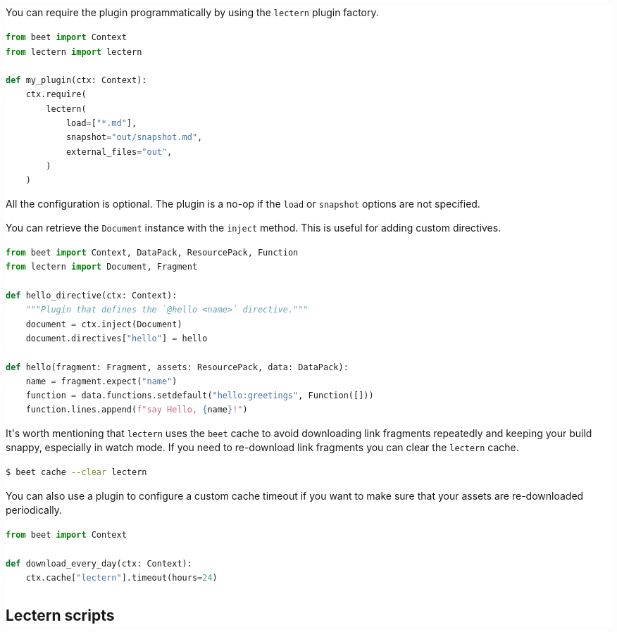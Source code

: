 You can require the plugin programmatically by using the `lectern` plugin factory.

```python
from beet import Context
from lectern import lectern

def my_plugin(ctx: Context):
    ctx.require(
        lectern(
            load=["*.md"],
            snapshot="out/snapshot.md",
            external_files="out",
        )
    )
```

All the configuration is optional. The plugin is a no-op if the `load` or `snapshot` options are not specified.

You can retrieve the `Document` instance with the `inject` method. This is useful for adding custom directives.

```python
from beet import Context, DataPack, ResourcePack, Function
from lectern import Document, Fragment

def hello_directive(ctx: Context):
    """Plugin that defines the `@hello <name>` directive."""
    document = ctx.inject(Document)
    document.directives["hello"] = hello

def hello(fragment: Fragment, assets: ResourcePack, data: DataPack):
    name = fragment.expect("name")
    function = data.functions.setdefault("hello:greetings", Function([]))
    function.lines.append(f"say Hello, {name}!")
```

It's worth mentioning that `lectern` uses the `beet` cache to avoid downloading link fragments repeatedly and keeping your build snappy, especially in watch mode. If you need to re-download link fragments you can clear the `lectern` cache.

```bash
$ beet cache --clear lectern
```

You can also use a plugin to configure a custom cache timeout if you want to make sure that your assets are re-downloaded periodically.

```python
from beet import Context

def download_every_day(ctx: Context):
    ctx.cache["lectern"].timeout(hours=24)
```

## Lectern scripts
